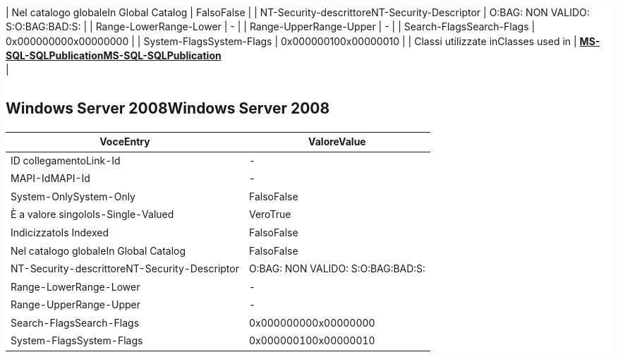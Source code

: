 | <span data-ttu-id="8fced-189">Nel catalogo globale</span><span class="sxs-lookup"><span data-stu-id="8fced-189">In Global Catalog</span></span>      | <span data-ttu-id="8fced-190">Falso</span><span class="sxs-lookup"><span data-stu-id="8fced-190">False</span></span>                                                               |
| <span data-ttu-id="8fced-191">NT-Security-descrittore</span><span class="sxs-lookup"><span data-stu-id="8fced-191">NT-Security-Descriptor</span></span> | <span data-ttu-id="8fced-192">O:BAG: NON VALIDO: S:</span><span class="sxs-lookup"><span data-stu-id="8fced-192">O:BAG:BAD:S:</span></span>                                                        |
| <span data-ttu-id="8fced-193">Range-Lower</span><span class="sxs-lookup"><span data-stu-id="8fced-193">Range-Lower</span></span>            | \-                                                                  |
| <span data-ttu-id="8fced-194">Range-Upper</span><span class="sxs-lookup"><span data-stu-id="8fced-194">Range-Upper</span></span>            | \-                                                                  |
| <span data-ttu-id="8fced-195">Search-Flags</span><span class="sxs-lookup"><span data-stu-id="8fced-195">Search-Flags</span></span>           | <span data-ttu-id="8fced-196">0x00000000</span><span class="sxs-lookup"><span data-stu-id="8fced-196">0x00000000</span></span>                                                          |
| <span data-ttu-id="8fced-197">System-Flags</span><span class="sxs-lookup"><span data-stu-id="8fced-197">System-Flags</span></span>           | <span data-ttu-id="8fced-198">0x00000010</span><span class="sxs-lookup"><span data-stu-id="8fced-198">0x00000010</span></span>                                                          |
| <span data-ttu-id="8fced-199">Classi utilizzate in</span><span class="sxs-lookup"><span data-stu-id="8fced-199">Classes used in</span></span>        | [<span data-ttu-id="8fced-200">**MS-SQL-SQLPublication**</span><span class="sxs-lookup"><span data-stu-id="8fced-200">**MS-SQL-SQLPublication**</span></span>](c-ms-sql-sqlpublication.md)<br/> |



## <a name="windows-server-2008"></a><span data-ttu-id="8fced-201">Windows Server 2008</span><span class="sxs-lookup"><span data-stu-id="8fced-201">Windows Server 2008</span></span>



| <span data-ttu-id="8fced-202">Voce</span><span class="sxs-lookup"><span data-stu-id="8fced-202">Entry</span></span> | <span data-ttu-id="8fced-203">Valore</span><span class="sxs-lookup"><span data-stu-id="8fced-203">Value</span></span> |
|------------------------|---------------------------------------------------------------------|
| <span data-ttu-id="8fced-204">ID collegamento</span><span class="sxs-lookup"><span data-stu-id="8fced-204">Link-Id</span></span>                | \-                                                                  |
| <span data-ttu-id="8fced-205">MAPI-Id</span><span class="sxs-lookup"><span data-stu-id="8fced-205">MAPI-Id</span></span>                | \-                                                                  |
| <span data-ttu-id="8fced-206">System-Only</span><span class="sxs-lookup"><span data-stu-id="8fced-206">System-Only</span></span>            | <span data-ttu-id="8fced-207">Falso</span><span class="sxs-lookup"><span data-stu-id="8fced-207">False</span></span>                                                               |
| <span data-ttu-id="8fced-208">È a valore singolo</span><span class="sxs-lookup"><span data-stu-id="8fced-208">Is-Single-Valued</span></span>       | <span data-ttu-id="8fced-209">Vero</span><span class="sxs-lookup"><span data-stu-id="8fced-209">True</span></span>                                                                |
| <span data-ttu-id="8fced-210">Indicizzato</span><span class="sxs-lookup"><span data-stu-id="8fced-210">Is Indexed</span></span>             | <span data-ttu-id="8fced-211">Falso</span><span class="sxs-lookup"><span data-stu-id="8fced-211">False</span></span>                                                               |
| <span data-ttu-id="8fced-212">Nel catalogo globale</span><span class="sxs-lookup"><span data-stu-id="8fced-212">In Global Catalog</span></span>      | <span data-ttu-id="8fced-213">Falso</span><span class="sxs-lookup"><span data-stu-id="8fced-213">False</span></span>                                                               |
| <span data-ttu-id="8fced-214">NT-Security-descrittore</span><span class="sxs-lookup"><span data-stu-id="8fced-214">NT-Security-Descriptor</span></span> | <span data-ttu-id="8fced-215">O:BAG: NON VALIDO: S:</span><span class="sxs-lookup"><span data-stu-id="8fced-215">O:BAG:BAD:S:</span></span>                                                        |
| <span data-ttu-id="8fced-216">Range-Lower</span><span class="sxs-lookup"><span data-stu-id="8fced-216">Range-Lower</span></span>            | \-                                                                  |
| <span data-ttu-id="8fced-217">Range-Upper</span><span class="sxs-lookup"><span data-stu-id="8fced-217">Range-Upper</span></span>            | \-                                                                  |
| <span data-ttu-id="8fced-218">Search-Flags</span><span class="sxs-lookup"><span data-stu-id="8fced-218">Search-Flags</span></span>           | <span data-ttu-id="8fced-219">0x00000000</span><span class="sxs-lookup"><span data-stu-id="8fced-219">0x00000000</span></span>                                                          |
| <span data-ttu-id="8fced-220">System-Flags</span><span class="sxs-lookup"><span data-stu-id="8fced-220">System-Flags</span></span>           | <span data-ttu-id="8fced-221">0x00000010</span><span class="sxs-lookup"><span data-stu-id="8fced-221">0x00000010</span></span>                                                          |